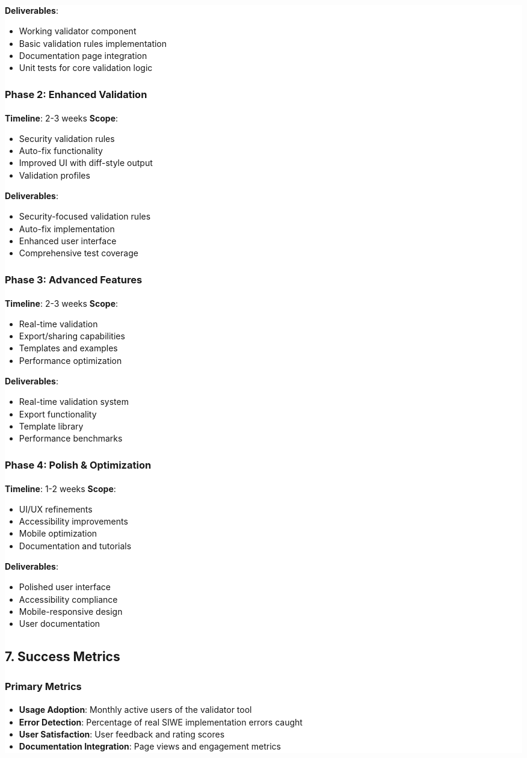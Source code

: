 **Deliverables**:
- Working validator component
- Basic validation rules implementation
- Documentation page integration
- Unit tests for core validation logic

### Phase 2: Enhanced Validation
**Timeline**: 2-3 weeks
**Scope**:
- Security validation rules
- Auto-fix functionality
- Improved UI with diff-style output
- Validation profiles

**Deliverables**:
- Security-focused validation rules
- Auto-fix implementation
- Enhanced user interface
- Comprehensive test coverage

### Phase 3: Advanced Features
**Timeline**: 2-3 weeks
**Scope**:
- Real-time validation
- Export/sharing capabilities
- Templates and examples
- Performance optimization

**Deliverables**:
- Real-time validation system
- Export functionality
- Template library
- Performance benchmarks

### Phase 4: Polish & Optimization
**Timeline**: 1-2 weeks
**Scope**:
- UI/UX refinements
- Accessibility improvements
- Mobile optimization
- Documentation and tutorials

**Deliverables**:
- Polished user interface
- Accessibility compliance
- Mobile-responsive design
- User documentation

## 7. Success Metrics

### Primary Metrics
- **Usage Adoption**: Monthly active users of the validator tool
- **Error Detection**: Percentage of real SIWE implementation errors caught
- **User Satisfaction**: User feedback and rating scores
- **Documentation Integration**: Page views and engagement metrics
